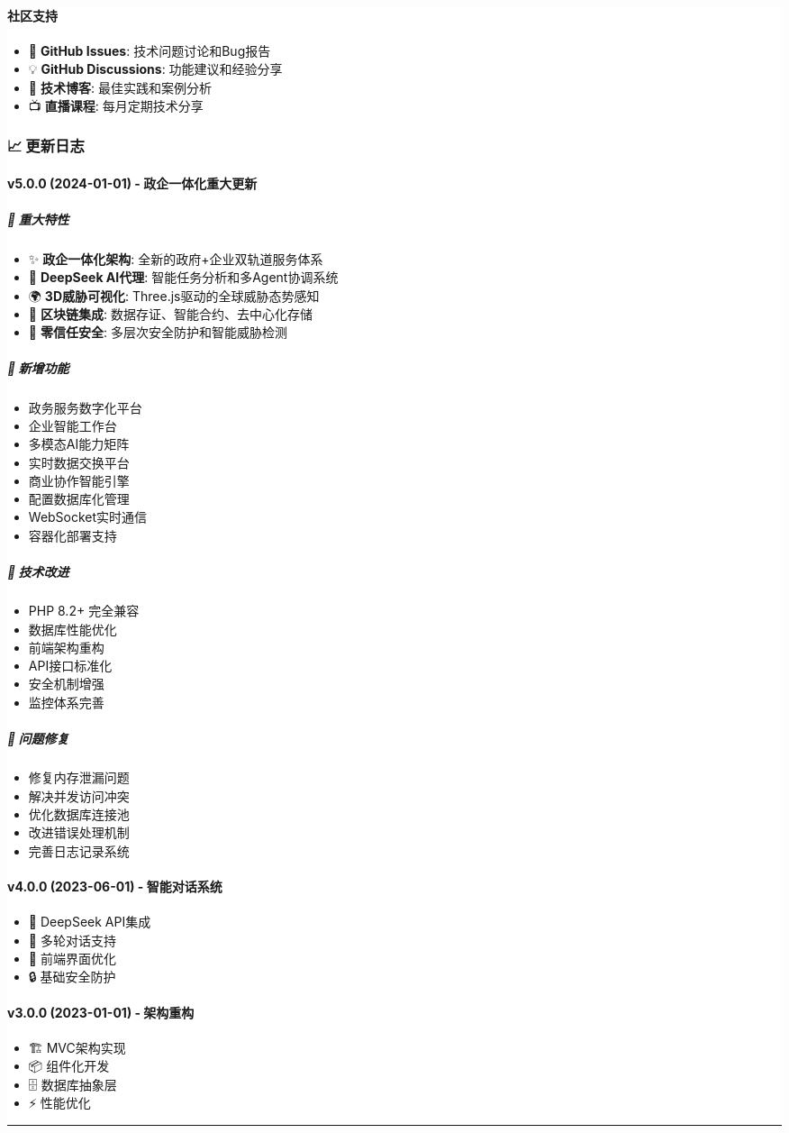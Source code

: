 #### **社区支持**
- 🌟 **GitHub Issues**: 技术问题讨论和Bug报告
- 💡 **GitHub Discussions**: 功能建议和经验分享
- 🔗 **技术博客**: 最佳实践和案例分析
- 📺 **直播课程**: 每月定期技术分享

### 📈 更新日志

#### **v5.0.0 (2024-01-01) - 政企一体化重大更新**
##### 🎉 重大特性
- ✨ **政企一体化架构**: 全新的政府+企业双轨道服务体系
- 🤖 **DeepSeek AI代理**: 智能任务分析和多Agent协调系统
- 🌍 **3D威胁可视化**: Three.js驱动的全球威胁态势感知
- 🔗 **区块链集成**: 数据存证、智能合约、去中心化存储
- 🔐 **零信任安全**: 多层次安全防护和智能威胁检测

##### 🚀 新增功能
- 政务服务数字化平台
- 企业智能工作台
- 多模态AI能力矩阵
- 实时数据交换平台
- 商业协作智能引擎
- 配置数据库化管理
- WebSocket实时通信
- 容器化部署支持

##### 🔧 技术改进
- PHP 8.2+ 完全兼容
- 数据库性能优化
- 前端架构重构
- API接口标准化
- 安全机制增强
- 监控体系完善

##### 🐛 问题修复
- 修复内存泄漏问题
- 解决并发访问冲突
- 优化数据库连接池
- 改进错误处理机制
- 完善日志记录系统

#### **v4.0.0 (2023-06-01) - 智能对话系统**
- 🤖 DeepSeek API集成
- 💬 多轮对话支持
- 🎨 前端界面优化
- 🔒 基础安全防护

#### **v3.0.0 (2023-01-01) - 架构重构**
- 🏗️ MVC架构实现
- 📦 组件化开发
- 🗄️ 数据库抽象层
- ⚡ 性能优化

---